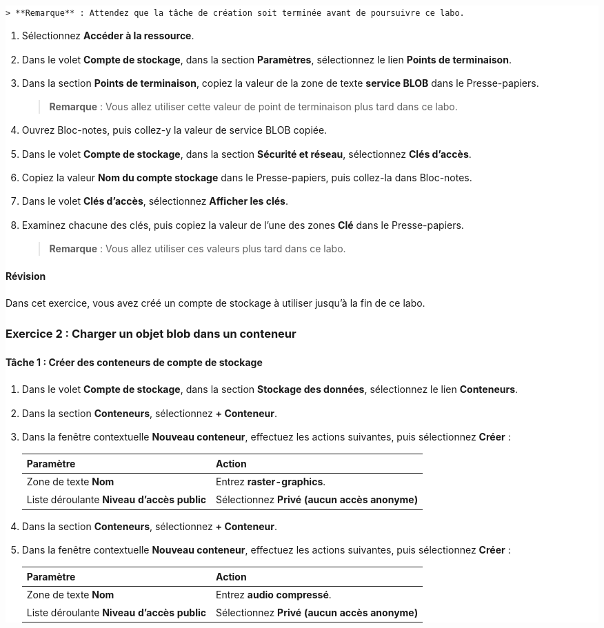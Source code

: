     > **Remarque** : Attendez que la tâche de création soit terminée avant de poursuivre ce labo.

1.  Sélectionnez **Accéder à la ressource**.

1.  Dans le volet **Compte de stockage**, dans la section **Paramètres**, sélectionnez le lien **Points de terminaison**.

1.  Dans la section **Points de terminaison**, copiez la valeur de la zone de texte **service BLOB** dans le Presse-papiers.

    > **Remarque** : Vous allez utiliser cette valeur de point de terminaison plus tard dans ce labo.

1.  Ouvrez Bloc-notes, puis collez-y la valeur de service BLOB copiée.

1.  Dans le volet **Compte de stockage**, dans la section **Sécurité et réseau**, sélectionnez **Clés d’accès**.

1.  Copiez la valeur **Nom du compte stockage** dans le Presse-papiers, puis collez-la dans Bloc-notes.

1.  Dans le volet **Clés d’accès**, sélectionnez **Afficher les clés**.

1.  Examinez chacune des clés, puis copiez la valeur de l’une des zones **Clé** dans le Presse-papiers.

    > **Remarque** : Vous allez utiliser ces valeurs plus tard dans ce labo.

#### <a name="review"></a>Révision

Dans cet exercice, vous avez créé un compte de stockage à utiliser jusqu’à la fin de ce labo.

### <a name="exercise-2-upload-a-blob-into-a-container"></a>Exercice 2 : Charger un objet blob dans un conteneur

#### <a name="task-1-create-storage-account-containers"></a>Tâche 1 : Créer des conteneurs de compte de stockage

1. Dans le volet **Compte de stockage**, dans la section **Stockage des données**, sélectionnez le lien **Conteneurs**.

1. Dans la section **Conteneurs**, sélectionnez **+ Conteneur**.

1. Dans la fenêtre contextuelle **Nouveau conteneur**, effectuez les actions suivantes, puis sélectionnez **Créer** :

    | Paramètre                                | Action                                    |
    | -------------------------------------- | ----------------------------------------- |
    | Zone de texte **Nom**                      | Entrez **raster-graphics**.                |
    | Liste déroulante **Niveau d’accès public** | Sélectionnez **Privé (aucun accès anonyme)** |

1. Dans la section **Conteneurs**, sélectionnez **+ Conteneur**.

1. Dans la fenêtre contextuelle **Nouveau conteneur**, effectuez les actions suivantes, puis sélectionnez **Créer** :

    | Paramètre                                | Action                                    |
    | -------------------------------------- | ----------------------------------------- |
    | Zone de texte **Nom**                      | Entrez **audio compressé**.               |
    | Liste déroulante **Niveau d’accès public** | Sélectionnez **Privé (aucun accès anonyme)** |
